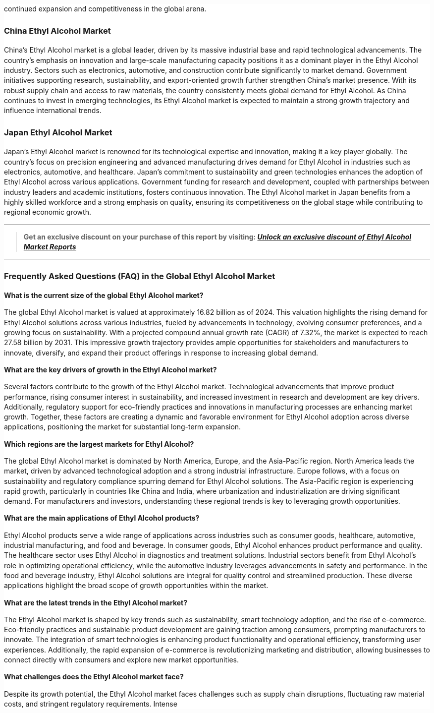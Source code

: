 continued expansion and competitiveness in the global arena.</p><h3>China Ethyl Alcohol Market</h3><p>China&rsquo;s Ethyl Alcohol market is a global leader, driven by its massive industrial base and rapid technological advancements. The country&rsquo;s emphasis on innovation and large-scale manufacturing capacity positions it as a dominant player in the Ethyl Alcohol industry. Sectors such as electronics, automotive, and construction contribute significantly to market demand. Government initiatives supporting research, sustainability, and export-oriented growth further strengthen China&rsquo;s market presence. With its robust supply chain and access to raw materials, the country consistently meets global demand for Ethyl Alcohol. As China continues to invest in emerging technologies, its Ethyl Alcohol market is expected to maintain a strong growth trajectory and influence international trends.</p><h3>Japan Ethyl Alcohol Market</h3><p>Japan&rsquo;s Ethyl Alcohol market is renowned for its technological expertise and innovation, making it a key player globally. The country&rsquo;s focus on precision engineering and advanced manufacturing drives demand for Ethyl Alcohol in industries such as electronics, automotive, and healthcare. Japan&rsquo;s commitment to sustainability and green technologies enhances the adoption of Ethyl Alcohol across various applications. Government funding for research and development, coupled with partnerships between industry leaders and academic institutions, fosters continuous innovation. The Ethyl Alcohol market in Japan benefits from a highly skilled workforce and a strong emphasis on quality, ensuring its competitiveness on the global stage while contributing to regional economic growth.</p><hr /><blockquote><p><strong>Get an exclusive discount on your purchase of this report by visiting: <em><a href="://marketresearchpulse.com/ask-for-discount/45818?utm_source=Github&amp;utm_medium=025">Unlock an exclusive discount of Ethyl Alcohol Market Reports</a></em>&nbsp;</strong></p></blockquote><hr /><h3>Frequently Asked Questions (FAQ) in the Global Ethyl Alcohol Market</h3><p><strong>What is the current size of the global Ethyl Alcohol market?</strong></p><p>The global Ethyl Alcohol market is valued at approximately 16.82 billion as of 2024. This valuation highlights the rising demand for Ethyl Alcohol solutions across various industries, fueled by advancements in technology, evolving consumer preferences, and a growing focus on sustainability. With a projected compound annual growth rate (CAGR) of 7.32%, the market is expected to reach 27.58 billion by 2031. This impressive growth trajectory provides ample opportunities for stakeholders and manufacturers to innovate, diversify, and expand their product offerings in response to increasing global demand.</p><p><strong>What are the key drivers of growth in the Ethyl Alcohol market?</strong></p><p>Several factors contribute to the growth of the Ethyl Alcohol market. Technological advancements that improve product performance, rising consumer interest in sustainability, and increased investment in research and development are key drivers. Additionally, regulatory support for eco-friendly practices and innovations in manufacturing processes are enhancing market growth. Together, these factors are creating a dynamic and favorable environment for Ethyl Alcohol adoption across diverse applications, positioning the market for substantial long-term expansion.</p><p><strong>Which regions are the largest markets for Ethyl Alcohol?</strong></p><p>The global Ethyl Alcohol market is dominated by North America, Europe, and the Asia-Pacific region. North America leads the market, driven by advanced technological adoption and a strong industrial infrastructure. Europe follows, with a focus on sustainability and regulatory compliance spurring demand for Ethyl Alcohol solutions. The Asia-Pacific region is experiencing rapid growth, particularly in countries like China and India, where urbanization and industrialization are driving significant demand. For manufacturers and investors, understanding these regional trends is key to leveraging growth opportunities.</p><p><strong>What are the main applications of Ethyl Alcohol products?</strong></p><p>Ethyl Alcohol products serve a wide range of applications across industries such as consumer goods, healthcare, automotive, industrial manufacturing, and food and beverage. In consumer goods, Ethyl Alcohol enhances product performance and quality. The healthcare sector uses Ethyl Alcohol in diagnostics and treatment solutions. Industrial sectors benefit from Ethyl Alcohol&rsquo;s role in optimizing operational efficiency, while the automotive industry leverages advancements in safety and performance. In the food and beverage industry, Ethyl Alcohol solutions are integral for quality control and streamlined production. These diverse applications highlight the broad scope of growth opportunities within the market.</p><p><strong>What are the latest trends in the Ethyl Alcohol market?</strong></p><p>The Ethyl Alcohol market is shaped by key trends such as sustainability, smart technology adoption, and the rise of e-commerce. Eco-friendly practices and sustainable product development are gaining traction among consumers, prompting manufacturers to innovate. The integration of smart technologies is enhancing product functionality and operational efficiency, transforming user experiences. Additionally, the rapid expansion of e-commerce is revolutionizing marketing and distribution, allowing businesses to connect directly with consumers and explore new market opportunities.</p><p><strong>What challenges does the Ethyl Alcohol market face?</strong></p><p>Despite its growth potential, the Ethyl Alcohol market faces challenges such as supply chain disruptions, fluctuating raw material costs, and stringent regulatory requirements. Intense